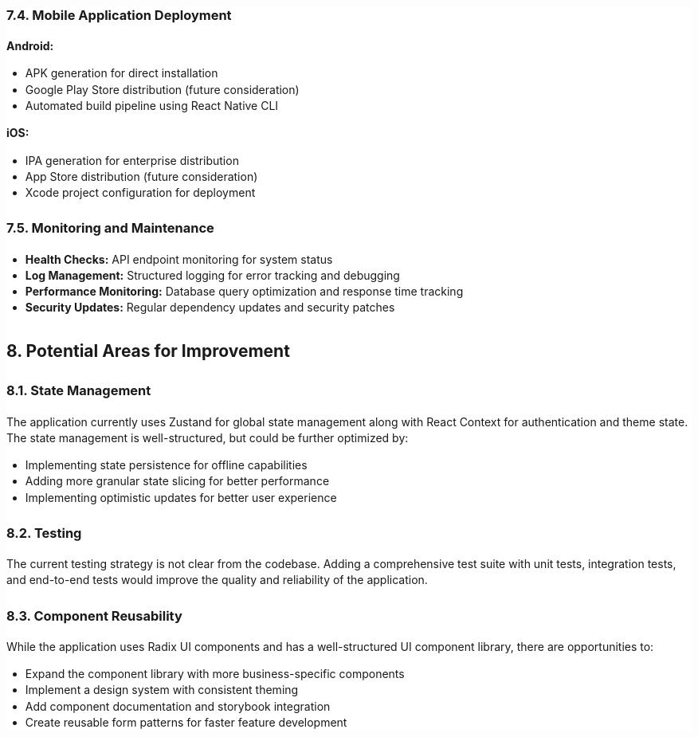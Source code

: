### 7.4. Mobile Application Deployment

**Android:**
*   APK generation for direct installation
*   Google Play Store distribution (future consideration)
*   Automated build pipeline using React Native CLI

**iOS:**
*   IPA generation for enterprise distribution
*   App Store distribution (future consideration)
*   Xcode project configuration for deployment

### 7.5. Monitoring and Maintenance

*   **Health Checks:** API endpoint monitoring for system status
*   **Log Management:** Structured logging for error tracking and debugging
*   **Performance Monitoring:** Database query optimization and response time tracking
*   **Security Updates:** Regular dependency updates and security patches

## 8. Potential Areas for Improvement

### 8.1. State Management

The application currently uses Zustand for global state management along with React Context for authentication and theme state. The state management is well-structured, but could be further optimized by:

*   Implementing state persistence for offline capabilities
*   Adding more granular state slicing for better performance
*   Implementing optimistic updates for better user experience

### 8.2. Testing

The current testing strategy is not clear from the codebase. Adding a comprehensive test suite with unit tests, integration tests, and end-to-end tests would improve the quality and reliability of the application.

### 8.3. Component Reusability

While the application uses Radix UI components and has a well-structured UI component library, there are opportunities to:

*   Expand the component library with more business-specific components
*   Implement a design system with consistent theming
*   Add component documentation and storybook integration
*   Create reusable form patterns for faster feature development
